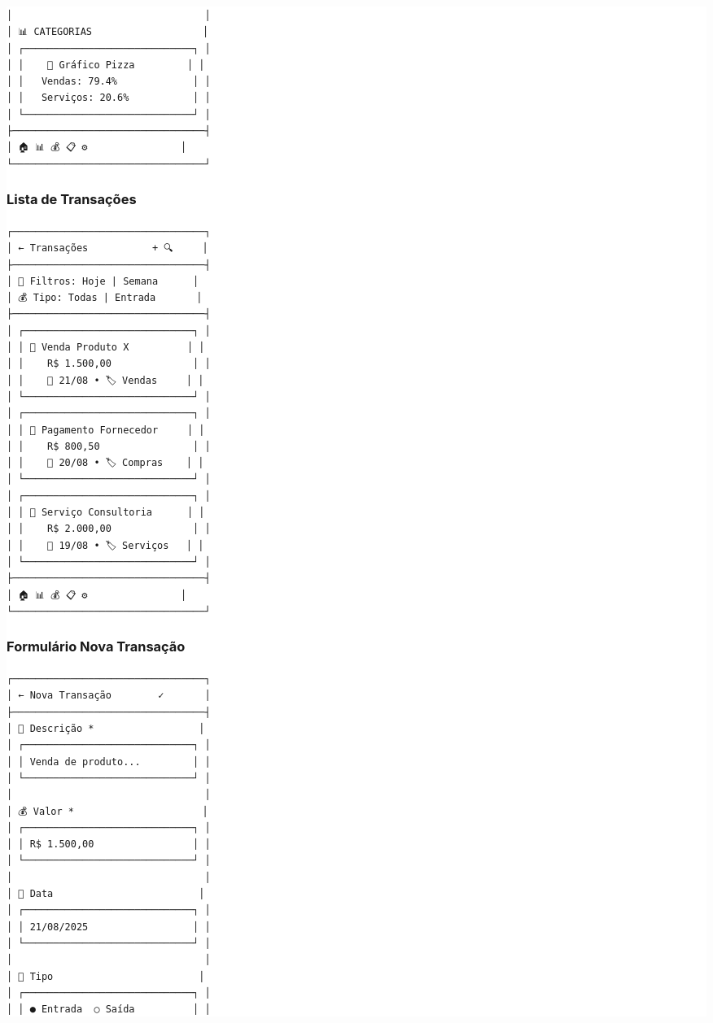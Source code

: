 ```
│                                 │
│ 📊 CATEGORIAS                   │
│ ┌─────────────────────────────┐ │
│ │    🥧 Gráfico Pizza         │ │
│ │   Vendas: 79.4%             │ │
│ │   Serviços: 20.6%           │ │
│ └─────────────────────────────┘ │
├─────────────────────────────────┤
│ 🏠 📊 💰 📋 ⚙️                │
└─────────────────────────────────┘
```

### Lista de Transações
```
┌─────────────────────────────────┐
│ ← Transações           + 🔍     │
├─────────────────────────────────┤
│ 📅 Filtros: Hoje | Semana      │
│ 💰 Tipo: Todas | Entrada       │
├─────────────────────────────────┤
│ ┌─────────────────────────────┐ │
│ │ 💚 Venda Produto X          │ │
│ │    R$ 1.500,00              │ │
│ │    📅 21/08 • 🏷️ Vendas     │ │
│ └─────────────────────────────┘ │
│ ┌─────────────────────────────┐ │
│ │ 🔴 Pagamento Fornecedor     │ │
│ │    R$ 800,50                │ │
│ │    📅 20/08 • 🏷️ Compras    │ │
│ └─────────────────────────────┘ │
│ ┌─────────────────────────────┐ │
│ │ 💚 Serviço Consultoria      │ │
│ │    R$ 2.000,00              │ │
│ │    📅 19/08 • 🏷️ Serviços   │ │
│ └─────────────────────────────┘ │
├─────────────────────────────────┤
│ 🏠 📊 💰 📋 ⚙️                │
└─────────────────────────────────┘
```

### Formulário Nova Transação
```
┌─────────────────────────────────┐
│ ← Nova Transação        ✓       │
├─────────────────────────────────┤
│ 📝 Descrição *                  │
│ ┌─────────────────────────────┐ │
│ │ Venda de produto...         │ │
│ └─────────────────────────────┘ │
│                                 │
│ 💰 Valor *                      │
│ ┌─────────────────────────────┐ │
│ │ R$ 1.500,00                 │ │
│ └─────────────────────────────┘ │
│                                 │
│ 📅 Data                         │
│ ┌─────────────────────────────┐ │
│ │ 21/08/2025                  │ │
│ └─────────────────────────────┘ │
│                                 │
│ 🔄 Tipo                         │
│ ┌─────────────────────────────┐ │
│ │ ● Entrada  ○ Saída          │ │
```
